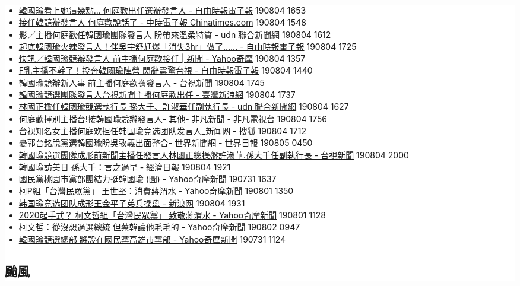 
- [韓國瑜看上她這幾點... 何庭歡出任選辦發言人 - 自由時報電子報](https://news.ltn.com.tw/news/politics/breakingnews/2873824 "韓國瑜看上她這幾點... 何庭歡出任選辦發言人 - 自由時報電子報") 190804 1653
- [接任韓競辦發言人 何庭歡說話了 - 中時電子報 Chinatimes.com](https://www.chinatimes.com/realtimenews/20190804001829-260407 "接任韓競辦發言人 何庭歡說話了 - 中時電子報 Chinatimes.com") 190804 1548
- [影／主播何庭歡任韓國瑜團隊發言人 盼帶來溫柔特質 - udn 聯合新聞網](https://udn.com/news/story/6656/3969126 "影／主播何庭歡任韓國瑜團隊發言人 盼帶來溫柔特質 - udn 聯合新聞網") 190804 1612
- [起底韓國瑜火辣發言人！伴吳宇舒尪爆「消失3hr」做了…... - 自由時報電子報](https://ent.ltn.com.tw/news/breakingnews/2873907 "起底韓國瑜火辣發言人！伴吳宇舒尪爆「消失3hr」做了…... - 自由時報電子報") 190804 1725
- [快訊／韓國瑜競辦發言人 前主播何庭歡接任 | 新聞 - Yahoo奇摩](https://tw.mobi.yahoo.com/news/%E5%BF%AB%E8%A8%8A-%E9%9F%93%E5%9C%8B%E7%91%9C%E7%AB%B6%E8%BE%A6%E7%99%BC%E8%A8%80%E4%BA%BA-%E5%89%8D%E4%B8%BB%E6%92%AD%E4%BD%95%E5%BA%AD%E6%AD%A1%E6%8E%A5%E4%BB%BB-055745527.html "快訊／韓國瑜競辦發言人 前主播何庭歡接任 | 新聞 - Yahoo奇摩") 190804 1357
- [F乳主播不幹了！投奔韓國瑜陣營 閃辭震驚台視 - 自由時報電子報](https://ent.ltn.com.tw/news/breakingnews/2873754 "F乳主播不幹了！投奔韓國瑜陣營 閃辭震驚台視 - 自由時報電子報") 190804 1440
- [韓國瑜競辦新人事 前主播何庭歡擔發言人 - 台視新聞](https://www.ttv.com.tw/news/view/10808040012600N/568 "韓國瑜競辦新人事 前主播何庭歡擔發言人 - 台視新聞") 190804 1745
- [韓國瑜競選團隊發言人台視新聞主播何庭歡出任 - 臺灣新浪網](https://news.sina.com.tw/article/20190804/32195988.html "韓國瑜競選團隊發言人台視新聞主播何庭歡出任 - 臺灣新浪網") 190804 1737
- [林國正擔任韓國瑜競選執行長 孫大千、許淑華任副執行長 - udn 聯合新聞網](https://udn.com/news/story/6656/3969144 "林國正擔任韓國瑜競選執行長 孫大千、許淑華任副執行長 - udn 聯合新聞網") 190804 1627
- [何庭歡揮別主播台!接韓國瑜競辦發言人- 其他- 非凡新聞 - 非凡電視台](https://www.ustv.com.tw/UstvMedia/news/109/20190804A035 "何庭歡揮別主播台!接韓國瑜競辦發言人- 其他- 非凡新聞 - 非凡電視台") 190804 1756
- [台视知名女主播何庭欢担任韩国瑜竞选团队发言人_新闻网 - 搜狐](http://www.sohu.com/a/331431114_260616 "台视知名女主播何庭欢担任韩国瑜竞选团队发言人_新闻网 - 搜狐") 190804 1712
- [憂郭台銘脫黨選韓國瑜盼吳敦義出面整合- 世界新聞網 - 世界日報](https://www.worldjournal.com/6431134/article-%E6%86%82%E9%83%AD%E5%8F%B0%E9%8A%98%E8%84%AB%E9%BB%A8%E9%81%B8-%E9%9F%93%E5%9C%8B%E7%91%9C%E7%9B%BC%E5%90%B3%E6%95%A6%E7%BE%A9%E5%87%BA%E9%9D%A2%E6%95%B4%E5%90%88/ "憂郭台銘脫黨選韓國瑜盼吳敦義出面整合- 世界新聞網 - 世界日報") 190805 0450
- [韓國瑜競選團隊成形前新聞主播任發言人林國正總操盤許淑華.孫大千任副執行長 - 台視新聞](https://www.ttv.com.tw/news/view/10808040017400N/573 "韓國瑜競選團隊成形前新聞主播任發言人林國正總操盤許淑華.孫大千任副執行長 - 台視新聞") 190804 2000
- [韓國瑜訪美日 孫大千：言之過早 - 經濟日報](https://money.udn.com/money/story/7307/3969315 "韓國瑜訪美日 孫大千：言之過早 - 經濟日報") 190804 1921
- [國民黨桃園市黨部團結力挺韓國瑜 (圖) - Yahoo奇摩新聞](https://tw.news.yahoo.com/%E5%9C%8B%E6%B0%91%E9%BB%A8%E6%A1%83%E5%9C%92%E5%B8%82%E9%BB%A8%E9%83%A8%E5%9C%98%E7%B5%90%E5%8A%9B%E6%8C%BA%E9%9F%93%E5%9C%8B%E7%91%9C-%E5%9C%96-083715182.html "國民黨桃園市黨部團結力挺韓國瑜 (圖) - Yahoo奇摩新聞") 190731 1637
- [柯P組「台灣民眾黨」 王世堅：消費蔣渭水 - Yahoo奇摩新聞](https://tw.news.yahoo.com/video/%E6%9F%AFp%E7%B5%84-%E5%8F%B0%E7%81%A3%E6%B0%91%E7%9C%BE%E9%BB%A8-%E7%8E%8B%E4%B8%96%E5%A0%85-%E6%B6%88%E8%B2%BB%E8%94%A3%E6%B8%AD%E6%B0%B4-054434707.html "柯P組「台灣民眾黨」 王世堅：消費蔣渭水 - Yahoo奇摩新聞") 190801 1350
- [韩国瑜竞选团队成形王金平子弟兵操盘 - 新浪网](https://news.sina.com.cn/c/2019-08-04/doc-ihytcerm8473340.shtml "韩国瑜竞选团队成形王金平子弟兵操盘 - 新浪网") 190804 1931
- [2020起手式？ 柯文哲組「台灣民眾黨」 致敬蔣渭水 - Yahoo奇摩新聞](https://tw.news.yahoo.com/video/2020%E8%B5%B7%E6%89%8B%E5%BC%8F-%E6%9F%AF%E6%96%87%E5%93%B2%E7%B5%84-%E5%8F%B0%E7%81%A3%E6%B0%91%E7%9C%BE%E9%BB%A8-%E8%87%B4%E6%95%AC%E8%94%A3%E6%B8%AD%E6%B0%B4-032127720.html "2020起手式？ 柯文哲組「台灣民眾黨」 致敬蔣渭水 - Yahoo奇摩新聞") 190801 1128
- [柯文哲：從沒想過選總統 但蔡韓讓他毛毛的 - Yahoo奇摩新聞](https://tw.news.yahoo.com/%E6%9F%AF%E6%96%87%E5%93%B2-%E5%BE%9E%E6%B2%92%E6%83%B3%E9%81%8E%E9%81%B8%E7%B8%BD%E7%B5%B1-%E4%BD%86%E8%94%A1%E9%9F%93%E8%AE%93%E4%BB%96%E6%AF%9B%E6%AF%9B%E7%9A%84-014710075.html "柯文哲：從沒想過選總統 但蔡韓讓他毛毛的 - Yahoo奇摩新聞") 190802 0947
- [韓國瑜競選總部 將設在國民黨高雄市黨部 - Yahoo奇摩新聞](https://tw.news.yahoo.com/video/%E9%9F%93%E5%9C%8B%E7%91%9C%E7%AB%B6%E9%81%B8%E7%B8%BD%E9%83%A8-%E5%B0%87%E8%A8%AD%E5%9C%A8%E5%9C%8B%E6%B0%91%E9%BB%A8%E9%AB%98%E9%9B%84%E5%B8%82%E9%BB%A8%E9%83%A8-030907863.html "韓國瑜競選總部 將設在國民黨高雄市黨部 - Yahoo奇摩新聞") 190731 1124

## 颱風
